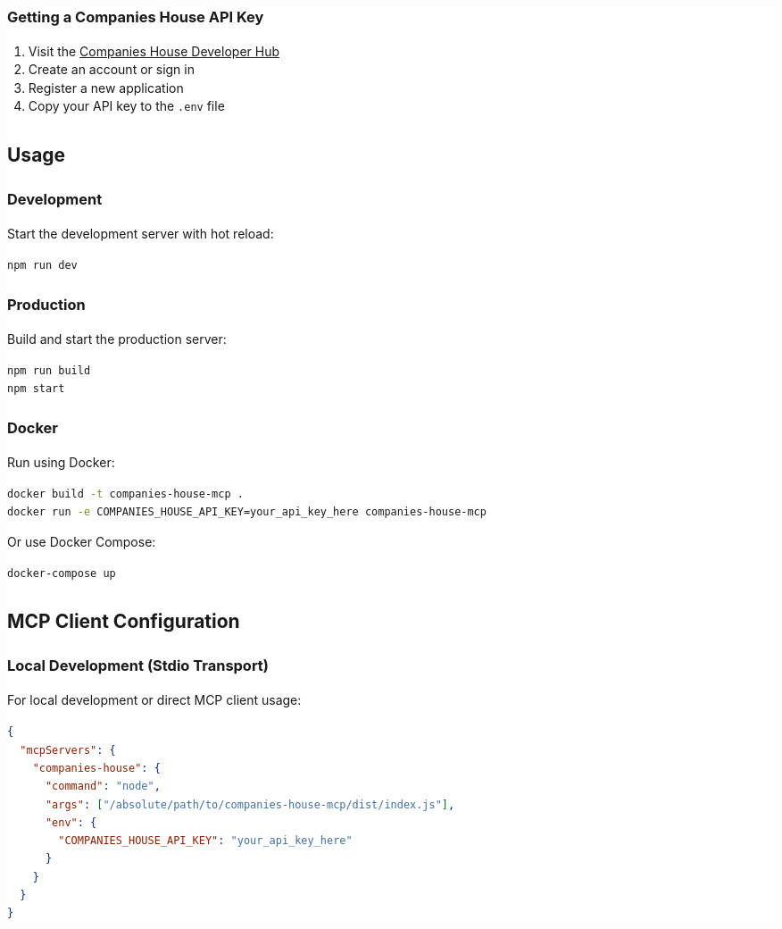 ### Getting a Companies House API Key

1. Visit the [Companies House Developer Hub](https://developer.company-information.service.gov.uk/)
2. Create an account or sign in
3. Register a new application
4. Copy your API key to the `.env` file

## Usage

### Development

Start the development server with hot reload:
```bash
npm run dev
```

### Production

Build and start the production server:
```bash
npm run build
npm start
```

### Docker

Run using Docker:
```bash
docker build -t companies-house-mcp .
docker run -e COMPANIES_HOUSE_API_KEY=your_api_key_here companies-house-mcp
```

Or use Docker Compose:
```bash
docker-compose up
```

## MCP Client Configuration

### Local Development (Stdio Transport)

For local development or direct MCP client usage:

```json
{
  "mcpServers": {
    "companies-house": {
      "command": "node",
      "args": ["/absolute/path/to/companies-house-mcp/dist/index.js"],
      "env": {
        "COMPANIES_HOUSE_API_KEY": "your_api_key_here"
      }
    }
  }
}
```
